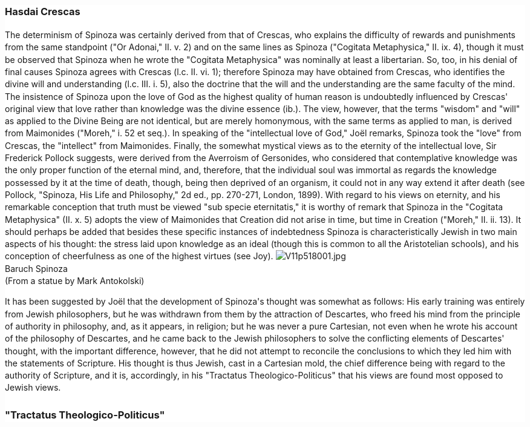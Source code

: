 ### Hasdai Crescas


The determinism of Spinoza was certainly derived from that of Crescas, who explains the difficulty of rewards and punishments from the same standpoint ("Or Adonai," II. v. 2) and on the same lines as Spinoza ("Cogitata Metaphysica," II. ix. 4), though it must be observed that Spinoza when he wrote the "Cogitata Metaphysica" was nominally at least a libertarian. So, too, in his denial of final causes Spinoza agrees with Crescas (l.c. II. vi. 1); therefore Spinoza may have obtained from Crescas, who identifies the divine will and understanding (l.c. III. i. 5), also the doctrine that the will and the understanding are the same faculty of the mind. The insistence of Spinoza upon the love of God as the highest quality of human reason is undoubtedly influenced by Crescas' original view that love rather than knowledge was the divine essence (ib.). The view, however, that the terms "wisdom" and "will" as applied to the Divine Being are not identical, but are merely homonymous, with the same terms as applied to man, is derived from Maimonides ("Moreh," i. 52 et seq.). In speaking of the "intellectual love of God," Joël remarks, Spinoza took the "love" from Crescas, the "intellect" from Maimonides. Finally, the somewhat mystical views as to the eternity of the intellectual love, Sir Frederick Pollock suggests, were derived from the Averroism of Gersonides, who considered that contemplative knowledge was the only proper function of the eternal mind, and, therefore, that the individual soul was immortal as regards the knowledge possessed by it at the time of death, though, being then deprived of an organism, it could not in any way extend it after death (see Pollock, "Spinoza, His Life and Philosophy," 2d ed., pp. 270-271, London, 1899). With regard to his views on eternity, and his remarkable conception that truth must be viewed "sub specie eternitatis," it is worthy of remark that Spinoza in the "Cogitata Metaphysica" (II. x. 5) adopts the view of Maimonides that Creation did not arise in time, but time in Creation ("Moreh," II. ii. 13). It should perhaps be added that besides these specific instances of indebtedness Spinoza is characteristically Jewish in two main aspects of his thought: the stress laid upon knowledge as an ideal (though this is common to all the Aristotelian schools), and his conception of cheerfulness as one of the highest virtues (see Joy). 
![V11p518001.jpg](/https://web.archive.org/web/20060725221142im_/http://www.jewishencyclopedia.com/volume11/V11p518001.jpg)  
Baruch Spinoza  
(From a statue by Mark Antokolski)

It has been suggested by Joël that the development of Spinoza's thought was somewhat as follows: His early training was entirely from Jewish philosophers, but he was withdrawn from them by the attraction of Descartes, who freed his mind from the principle of authority in philosophy, and, as it appears, in religion; but he was never a pure Cartesian, not even when he wrote his account of the philosophy of Descartes, and he came back to the Jewish philosophers to solve the conflicting elements of Descartes' thought, with the important difference, however, that he did not attempt to reconcile the conclusions to which they led him with the statements of Scripture. His thought is thus Jewish, cast in a Cartesian mold, the chief difference being with regard to the authority of Scripture, and it is, accordingly, in his "Tractatus Theologico-Politicus" that his views are found most opposed to Jewish views. 

### "Tractatus Theologico-Politicus"


